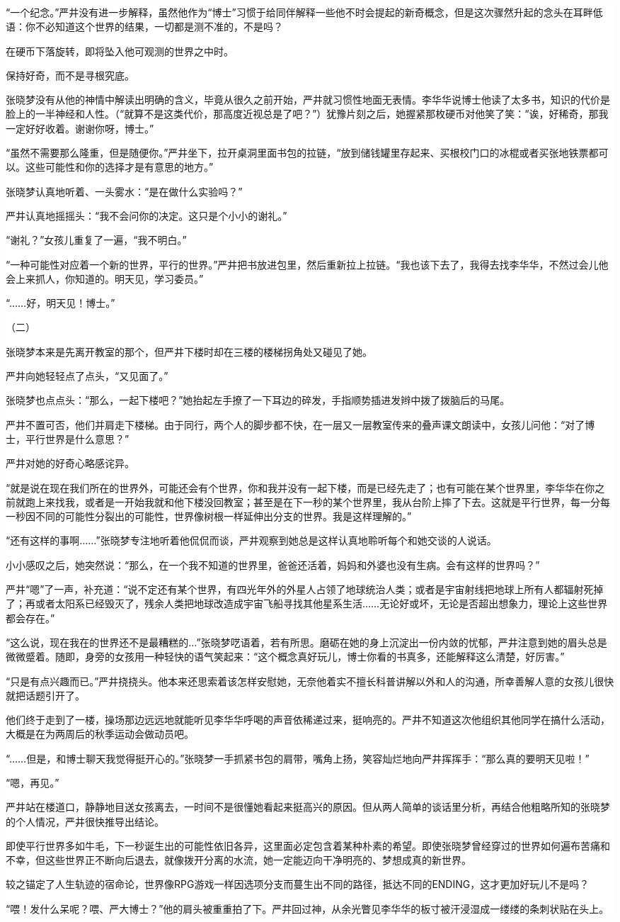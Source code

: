 “一个纪念。”严井没有进一步解释，虽然他作为“博士”习惯于给同伴解释一些他不时会提起的新奇概念，但是这次骤然升起的念头在耳畔低语：你不必知道这个世界的结果，一切都是测不准的，不是吗？

在硬币下落旋转，即将坠入他可观测的世界之中时。

保持好奇，而不是寻根究底。

张晓梦没有从他的神情中解读出明确的含义，毕竟从很久之前开始，严井就习惯性地面无表情。李华华说博士他读了太多书，知识的代价是脸上的一半神经和人性。（“就算不是这类代价，那高度近视总是了吧？”）犹豫片刻之后，她握紧那枚硬币对他笑了笑：“诶，好稀奇，那我一定好好收着。谢谢你呀，博士。”

“虽然不需要那么隆重，但是随便你。”严井坐下，拉开桌洞里面书包的拉链，“放到储钱罐里存起来、买根校门口的冰棍或者买张地铁票都可以。这些可能性和你的选择才是有意思的地方。”

张晓梦认真地听着、一头雾水：“是在做什么实验吗？”

严井认真地摇摇头：“我不会问你的决定。这只是个小小的谢礼。”

“谢礼？”女孩儿重复了一遍，“我不明白。”

“一种可能性对应着一个新的世界，平行的世界。”严井把书放进包里，然后重新拉上拉链。“我也该下去了，我得去找李华华，不然过会儿他会上来抓人，你知道的。明天见，学习委员。”

“……好，明天见！博士。”

 

（二）

张晓梦本来是先离开教室的那个，但严井下楼时却在三楼的楼梯拐角处又碰见了她。

严井向她轻轻点了点头，“又见面了。”

张晓梦也点点头：“那么，一起下楼吧？”她抬起左手撩了一下耳边的碎发，手指顺势插进发辫中拨了拨脑后的马尾。

严井不置可否，他们并肩走下楼梯。由于同行，两个人的脚步都不快，在一层又一层教室传来的叠声课文朗读中，女孩儿问他：“对了博士，平行世界是什么意思？”

严井对她的好奇心略感诧异。

“就是说在现在我们所在的世界外，可能还会有个世界，你和我并没有一起下楼，而是已经先走了；也有可能在某个世界里，李华华在你之前就跑上来找我，或者是一开始我就和他下楼没回教室；甚至是在下一秒的某个世界里，我从台阶上摔了下去。这就是平行世界，每一分每一秒因不同的可能性分裂出的可能性，世界像树根一样延伸出分支的世界。我是这样理解的。”

“还有这样的事啊……”张晓梦专注地听着他侃侃而谈，严井观察到她总是这样认真地聆听每个和她交谈的人说话。

小小感叹之后，她突然说：“那么，在一个我不知道的世界里，爸爸还活着，妈妈和外婆也没有生病。会有这样的世界吗？”

严井“嗯”了一声，补充道：“说不定还有某个世界，有四光年外的外星人占领了地球统治人类；或者是宇宙射线把地球上所有人都辐射死掉了；再或者太阳系已经毁灭了，残余人类把地球改造成宇宙飞船寻找其他星系生活……无论好或坏，无论是否超出想象力，理论上这些世界都会存在。”

“这么说，现在我在的世界还不是最糟糕的…”张晓梦呓语着，若有所思。磨砺在她的身上沉淀出一份内敛的忧郁，严井注意到她的眉头总是微微蹙着。随即，身旁的女孩用一种轻快的语气笑起来：“这个概念真好玩儿，博士你看的书真多，还能解释这么清楚，好厉害。”

“只是有点兴趣而已。”严井挠挠头。他本来还思索着该怎样安慰她，无奈他着实不擅长科普讲解以外和人的沟通，所幸善解人意的女孩儿很快就把话题引开了。

他们终于走到了一楼，操场那边远远地就能听见李华华呼喝的声音依稀递过来，挺响亮的。严井不知道这次他组织其他同学在搞什么活动，大概是在为两周后的秋季运动会做动员吧。

“……但是，和博士聊天我觉得挺开心的。”张晓梦一手抓紧书包的肩带，嘴角上扬，笑容灿烂地向严井挥挥手：“那么真的要明天见啦！”

“嗯，再见。”

严井站在楼道口，静静地目送女孩离去，一时间不是很懂她看起来挺高兴的原因。但从两人简单的谈话里分析，再结合他粗略所知的张晓梦的个人情况，严井很快推导出结论。

即使平行世界多如牛毛，下一秒诞生出的可能性依旧各异，这里面必定包含着某种朴素的希望。即使张晓梦曾经穿过的世界如何遍布苦痛和不幸，但这些世界正不断向后退去，就像拨开分离的水流，她一定能迈向干净明亮的、梦想成真的新世界。

较之锚定了人生轨迹的宿命论，世界像RPG游戏一样因选项分支而蔓生出不同的路径，抵达不同的ENDING，这才更加好玩儿不是吗？

“喂！发什么呆呢？喂、严大博士？”他的肩头被重重拍了下。严井回过神，从余光瞥见李华华的板寸被汗浸湿成一缕缕的条刺状贴在头上。
